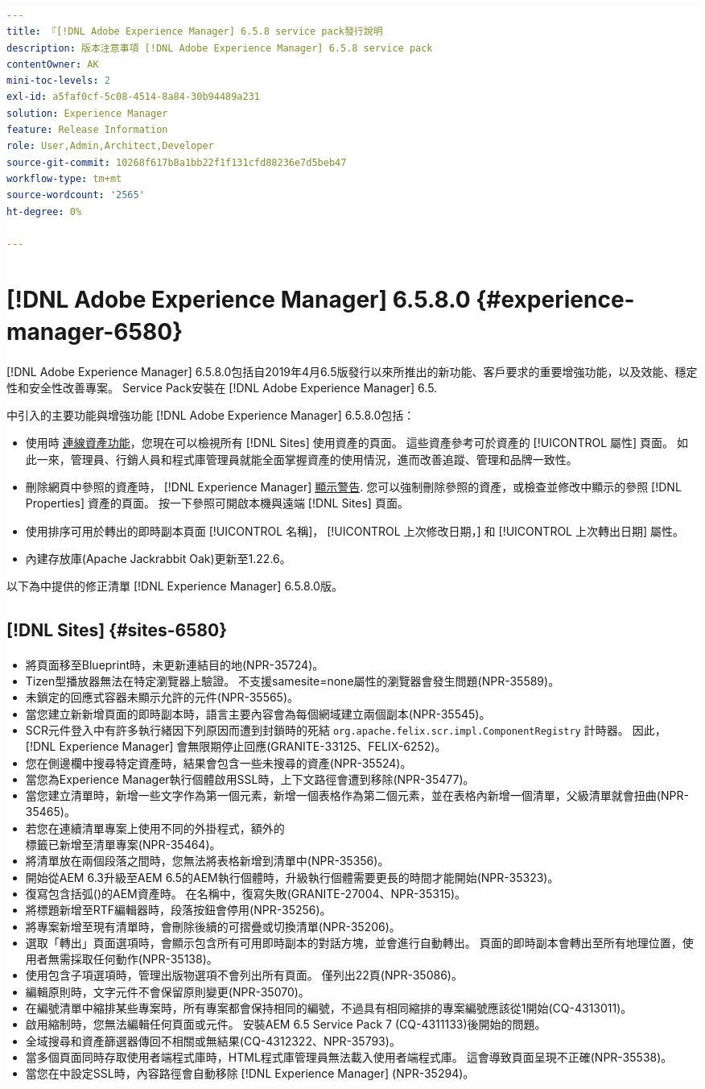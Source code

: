 ```yaml
---
title: 『[!DNL Adobe Experience Manager] 6.5.8 service pack發行說明
description: 版本注意事項 [!DNL Adobe Experience Manager] 6.5.8 service pack
contentOwner: AK
mini-toc-levels: 2
exl-id: a5faf0cf-5c08-4514-8a84-30b94489a231
solution: Experience Manager
feature: Release Information
role: User,Admin,Architect,Developer
source-git-commit: 10268f617b8a1bb22f1f131cfd88236e7d5beb47
workflow-type: tm+mt
source-wordcount: '2565'
ht-degree: 0%

---
```


# [!DNL Adobe Experience Manager] 6.5.8.0 {#experience-manager-6580}

[!DNL Adobe Experience Manager] 6.5.8.0包括自2019年4月6.5版發行以來所推出的新功能、客戶要求的重要增強功能，以及效能、穩定性和安全性改善專案。 Service Pack安裝在 [!DNL Adobe Experience Manager] 6.5.

中引入的主要功能與增強功能 [!DNL Adobe Experience Manager] 6.5.8.0包括：



* 使用時 [連線資產功能](/help/assets/use-assets-across-connected-assets-instances.md)，您現在可以檢視所有 [!DNL Sites] 使用資產的頁面。 這些資產參考可於資產的 [!UICONTROL 屬性] 頁面。 如此一來，管理員、行銷人員和程式庫管理員就能全面掌握資產的使用情況，進而改善追蹤、管理和品牌一致性。

* 刪除網頁中參照的資產時， [!DNL Experience Manager] [顯示警告](/help/assets/use-assets-across-connected-assets-instances.md#asset-usage-references). 您可以強制刪除參照的資產，或檢查並修改中顯示的參照 [!DNL Properties] 資產的頁面。 按一下參照可開啟本機與遠端 [!DNL Sites] 頁面。

* 使用排序可用於轉出的即時副本頁面 [!UICONTROL 名稱]， [!UICONTROL 上次修改日期，] 和 [!UICONTROL 上次轉出日期] 屬性。

* 內建存放庫(Apache Jackrabbit Oak)更新至1.22.6。 

以下為中提供的修正清單 [!DNL Experience Manager] 6.5.8.0版。

## [!DNL Sites] {#sites-6580}

* 將頁面移至Blueprint時，未更新連結目的地(NPR-35724)。
* Tizen型播放器無法在特定瀏覽器上驗證。 不支援samesite=none屬性的瀏覽器會發生問題(NPR-35589)。
* 未鎖定的回應式容器未顯示允許的元件(NPR-35565)。
* 當您建立新新增頁面的即時副本時，語言主要內容會為每個網域建立兩個副本(NPR-35545)。
* SCR元件登入中有許多執行緒因下列原因而遭到封鎖時的死結 `org.apache.felix.scr.impl.ComponentRegistry` 計時器。 因此， [!DNL Experience Manager] 會無限期停止回應(GRANITE-33125、FELIX-6252)。
* 您在側邊欄中搜尋特定資產時，結果會包含一些未搜尋的資產(NPR-35524)。
* 當您為Experience Manager執行個體啟用SSL時，上下文路徑會遭到移除(NPR-35477)。
* 當您建立清單時，新增一些文字作為第一個元素，新增一個表格作為第二個元素，並在表格內新增一個清單，父級清單就會扭曲(NPR-35465)。
* 若您在連續清單專案上使用不同的外掛程式，額外的 <br> 標籤已新增至清單專案(NPR-35464)。
* 將清單放在兩個段落之間時，您無法將表格新增到清單中(NPR-35356)。
* 開始從AEM 6.3升級至AEM 6.5的AEM執行個體時，升級執行個體需要更長的時間才能開始(NPR-35323)。
* 復寫包含括弧()的AEM資產時。 在名稱中，復寫失敗(GRANITE-27004、NPR-35315)。
* 將標題新增至RTF編輯器時，段落按鈕會停用(NPR-35256)。
* 將專案新增至現有清單時，會刪除後續的可摺疊或切換清單(NPR-35206)。
* 選取「轉出」頁面選項時，會顯示包含所有可用即時副本的對話方塊，並會進行自動轉出。 頁面的即時副本會轉出至所有地理位置，使用者無需採取任何動作(NPR-35138)。
* 使用包含子項選項時，管理出版物選項不會列出所有頁面。 僅列出22頁(NPR-35086)。
* 編輯原則時，文字元件不會保留原則變更(NPR-35070)。
* 在編號清單中縮排某些專案時，所有專案都會保持相同的編號，不過具有相同縮排的專案編號應該從1開始(CQ-4313011)。
* 啟用縮制時，您無法編輯任何頁面或元件。 安裝AEM 6.5 Service Pack 7 (CQ-4311133)後開始的問題。
* 全域搜尋和資產篩選器傳回不相關或無結果(CQ-4312322、NPR-35793)。
* 當多個頁面同時存取使用者端程式庫時，HTML程式庫管理員無法載入使用者端程式庫。 這會導致頁面呈現不正確(NPR-35538)。
* 當您在中設定SSL時，內容路徑會自動移除 [!DNL Experience Manager] (NPR-35294)。